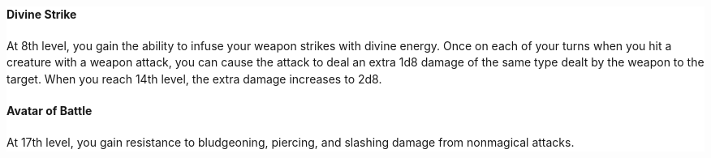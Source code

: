 #### [](https://www.dndbeyond.com/sources/phb/cleric#WarDivineStrike)Divine Strike

At 8th level, you gain the ability to infuse your weapon strikes with divine energy. Once on each of your turns when you hit a creature with a weapon attack, you can cause the attack to deal an extra 1d8 damage of the same type dealt by the weapon to the target. When you reach 14th level, the extra damage increases to 2d8.

#### [](https://www.dndbeyond.com/sources/phb/cleric#AvatarofBattle)Avatar of Battle

At 17th level, you gain resistance to bludgeoning, piercing, and slashing damage from nonmagical attacks.
